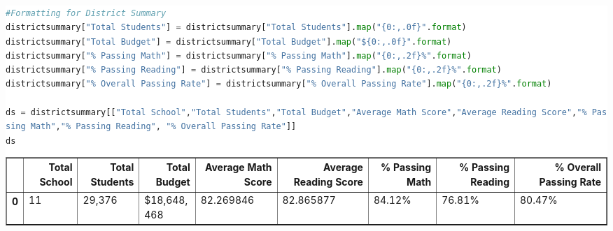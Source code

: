 
```python
#Formatting for District Summary
districtsummary["Total Students"] = districtsummary["Total Students"].map("{0:,.0f}".format)
districtsummary["Total Budget"] = districtsummary["Total Budget"].map("${0:,.0f}".format)
districtsummary["% Passing Math"] = districtsummary["% Passing Math"].map("{0:,.2f}%".format)
districtsummary["% Passing Reading"] = districtsummary["% Passing Reading"].map("{0:,.2f}%".format)
districtsummary["% Overall Passing Rate"] = districtsummary["% Overall Passing Rate"].map("{0:,.2f}%".format)

ds = districtsummary[["Total School","Total Students","Total Budget","Average Math Score","Average Reading Score","% Passing Math","% Passing Reading", "% Overall Passing Rate"]]
ds
```




<div>
<style>
    .dataframe thead tr:only-child th {
        text-align: right;
    }

    .dataframe thead th {
        text-align: left;
    }

    .dataframe tbody tr th {
        vertical-align: top;
    }
</style>
<table border="1" class="dataframe">
  <thead>
    <tr style="text-align: right;">
      <th></th>
      <th>Total School</th>
      <th>Total Students</th>
      <th>Total Budget</th>
      <th>Average Math Score</th>
      <th>Average Reading Score</th>
      <th>% Passing Math</th>
      <th>% Passing Reading</th>
      <th>% Overall Passing Rate</th>
    </tr>
  </thead>
  <tbody>
    <tr>
      <th>0</th>
      <td>11</td>
      <td>29,376</td>
      <td>$18,648,468</td>
      <td>82.269846</td>
      <td>82.865877</td>
      <td>84.12%</td>
      <td>76.81%</td>
      <td>80.47%</td>
    </tr>
  </tbody>
</table>
</div>
